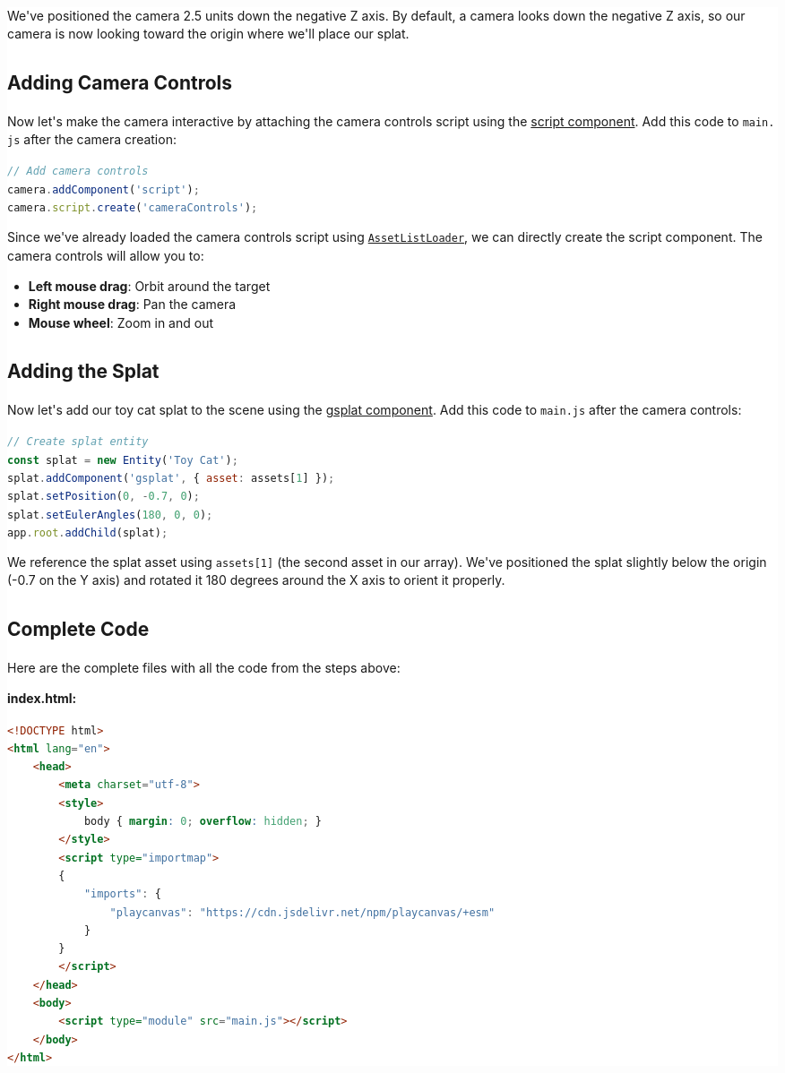 We've positioned the camera 2.5 units down the negative Z axis. By default, a camera looks down the negative Z axis, so our camera is now looking toward the origin where we'll place our splat.

## Adding Camera Controls

Now let's make the camera interactive by attaching the camera controls script using the [script component](https://manual.oasisserver.link/engine/classes/ScriptComponent.html). Add this code to `main.js` after the camera creation:

```javascript
// Add camera controls
camera.addComponent('script');
camera.script.create('cameraControls');
```

Since we've already loaded the camera controls script using [`AssetListLoader`](https://manual.oasisserver.link/engine/classes/AssetListLoader.html), we can directly create the script component. The camera controls will allow you to:

- **Left mouse drag**: Orbit around the target
- **Right mouse drag**: Pan the camera
- **Mouse wheel**: Zoom in and out

## Adding the Splat

Now let's add our toy cat splat to the scene using the [gsplat component](https://manual.oasisserver.link/engine/classes/GSplatComponent.html). Add this code to `main.js` after the camera controls:

```javascript
// Create splat entity
const splat = new Entity('Toy Cat');
splat.addComponent('gsplat', { asset: assets[1] });
splat.setPosition(0, -0.7, 0);
splat.setEulerAngles(180, 0, 0);
app.root.addChild(splat);
```

We reference the splat asset using `assets[1]` (the second asset in our array). We've positioned the splat slightly below the origin (-0.7 on the Y axis) and rotated it 180 degrees around the X axis to orient it properly.

## Complete Code

Here are the complete files with all the code from the steps above:

**index.html:**

```html title="index.html"
<!DOCTYPE html>
<html lang="en">
    <head>
        <meta charset="utf-8">
        <style>
            body { margin: 0; overflow: hidden; }
        </style>
        <script type="importmap">
        {
            "imports": {
                "playcanvas": "https://cdn.jsdelivr.net/npm/playcanvas/+esm"
            }
        }
        </script>
    </head>
    <body>
        <script type="module" src="main.js"></script>
    </body>
</html>
```